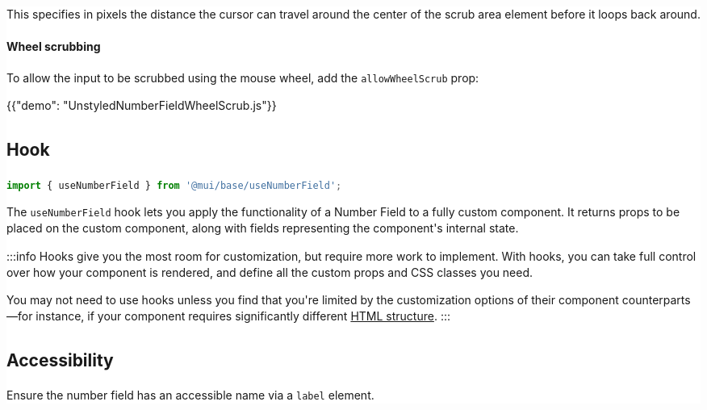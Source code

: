 This specifies in pixels the distance the cursor can travel around the center of the scrub area element before it loops back around.

#### Wheel scrubbing

To allow the input to be scrubbed using the mouse wheel, add the `allowWheelScrub` prop:

{{"demo": "UnstyledNumberFieldWheelScrub.js"}}

## Hook

```js
import { useNumberField } from '@mui/base/useNumberField';
```

The `useNumberField` hook lets you apply the functionality of a Number Field to a fully custom component.
It returns props to be placed on the custom component, along with fields representing the component's internal state.

:::info
Hooks give you the most room for customization, but require more work to implement.
With hooks, you can take full control over how your component is rendered, and define all the custom props and CSS classes you need.

You may not need to use hooks unless you find that you're limited by the customization options of their component counterparts—for instance, if your component requires significantly different [HTML structure](#anatomy).
:::

## Accessibility

Ensure the number field has an accessible name via a `label` element.
